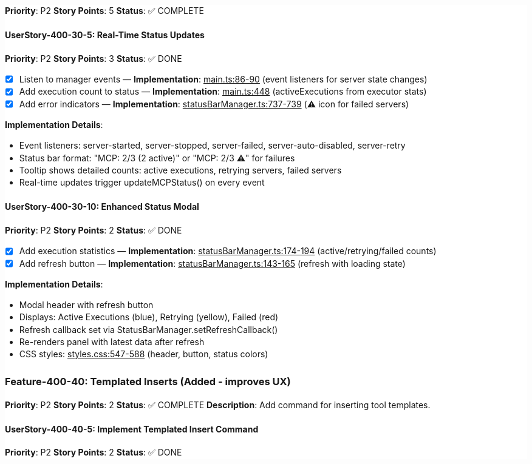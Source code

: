 **Priority**: P2
**Story Points**: 5
**Status**: ✅ COMPLETE

#### UserStory-400-30-5: Real-Time Status Updates

**Priority**: P2
**Story Points**: 3
**Status**: ✅ DONE

- [x] Listen to manager events — **Implementation**: [main.ts:86-90](src/main.ts) (event listeners for server state changes)
- [x] Add execution count to status — **Implementation**: [main.ts:448](src/main.ts) (activeExecutions from executor stats)
- [x] Add error indicators — **Implementation**: [statusBarManager.ts:737-739](src/statusBarManager.ts) (⚠️ icon for failed servers)

**Implementation Details**:
- Event listeners: server-started, server-stopped, server-failed, server-auto-disabled, server-retry
- Status bar format: "MCP: 2/3 (2 active)" or "MCP: 2/3 ⚠️" for failures
- Tooltip shows detailed counts: active executions, retrying servers, failed servers
- Real-time updates trigger updateMCPStatus() on every event

#### UserStory-400-30-10: Enhanced Status Modal

**Priority**: P2
**Story Points**: 2
**Status**: ✅ DONE

- [x] Add execution statistics — **Implementation**: [statusBarManager.ts:174-194](src/statusBarManager.ts) (active/retrying/failed counts)
- [x] Add refresh button — **Implementation**: [statusBarManager.ts:143-165](src/statusBarManager.ts) (refresh with loading state)

**Implementation Details**:
- Modal header with refresh button
- Displays: Active Executions (blue), Retrying (yellow), Failed (red)
- Refresh callback set via StatusBarManager.setRefreshCallback()
- Re-renders panel with latest data after refresh
- CSS styles: [styles.css:547-588](styles.css) (header, button, status colors)

### Feature-400-40: Templated Inserts (Added - improves UX)

**Priority**: P2
**Story Points**: 2
**Status**: ✅ COMPLETE
**Description**: Add command for inserting tool templates.

#### UserStory-400-40-5: Implement Templated Insert Command

**Priority**: P2
**Story Points**: 2
**Status**: ✅ DONE

